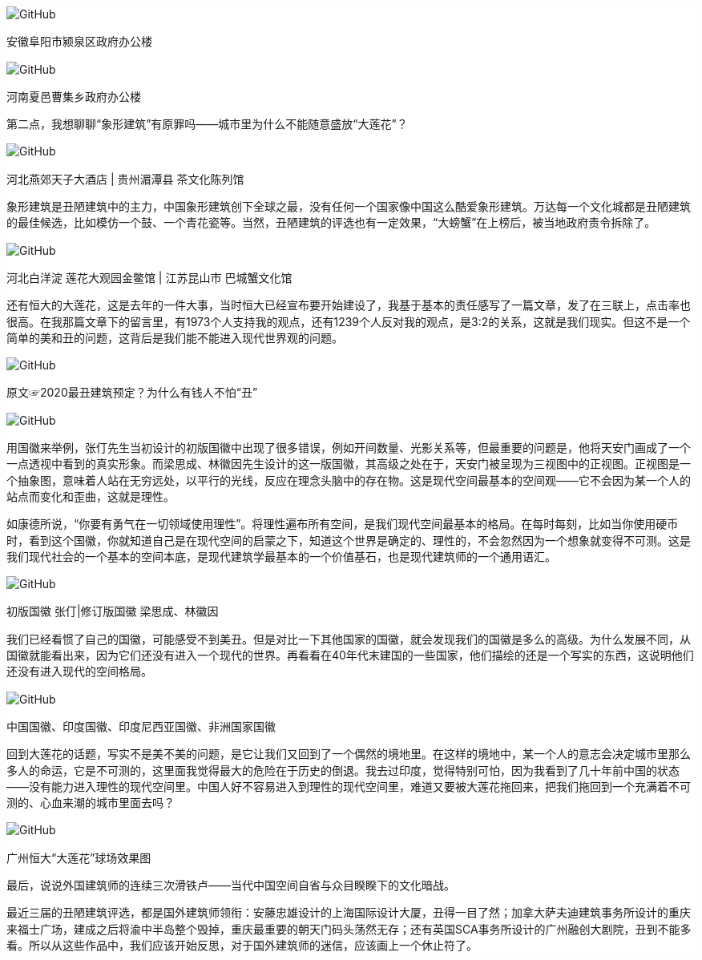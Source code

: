 ![GitHub](https://chinadigitaltimes.net/chinese/files/2021/04/post-664713-60754d7b64683.png)

 安徽阜阳市颍泉区政府办公楼 

![GitHub](https://chinadigitaltimes.net/chinese/files/2021/04/post-664713-60754d7e1f265.png)

 河南夏邑曹集乡政府办公楼 

第二点，我想聊聊“象形建筑”有原罪吗——城市里为什么不能随意盛放“大莲花”？

![GitHub](https://chinadigitaltimes.net/chinese/files/2021/04/post-664713-60754d80f39f1.png)

 河北燕郊天子大酒店 | 贵州湄潭县 茶文化陈列馆 

象形建筑是丑陋建筑中的主力，中国象形建筑创下全球之最，没有任何一个国家像中国这么酷爱象形建筑。万达每一个文化城都是丑陋建筑的最佳候选，比如模仿一个鼓、一个青花瓷等。当然，丑陋建筑的评选也有一定效果，“大螃蟹”在上榜后，被当地政府责令拆除了。

![GitHub](https://chinadigitaltimes.net/chinese/files/2021/04/post-664713-60754d83cf78e.png)

 河北白洋淀 莲花大观园金鳖馆 | 江苏昆山市 巴城蟹文化馆 

还有恒大的大莲花，这是去年的一件大事，当时恒大已经宣布要开始建设了，我基于基本的责任感写了一篇文章，发了在三联上，点击率也很高。在我那篇文章下的留言里，有1973个人支持我的观点，还有1239个人反对我的观点，是3:2的关系，这就是我们现实。但这不是一个简单的美和丑的问题，这背后是我们能不能进入现代世界观的问题。

![GitHub](https://chinadigitaltimes.net/chinese/files/2021/04/post-664713-60754d86327d8.png)

原文☞2020最丑建筑预定？为什么有钱人不怕“丑”

![GitHub](https://mmbiz.qpic.cn/mmbiz_gif/FIBZec7ucChYUNicUaqntiamEgZ1ZJYzLRasq5S6zvgt10NKsVZhejol3iakHl3ItlFWYc8ZAkDa2lzDc5SHxmqjw/640?wx_fmt=gif&amp;amp;tp=webp&amp;amp;wxfrom=5&amp;amp;wx_lazy=1)

用国徽来举例，张仃先生当初设计的初版国徽中出现了很多错误，例如开间数量、光影关系等，但最重要的问题是，他将天安门画成了一个一点透视中看到的真实形象。而梁思成、林徽因先生设计的这一版国徽，其高级之处在于，天安门被呈现为三视图中的正视图。正视图是一个抽象图，意味着人站在无穷远处，以平行的光线，反应在理念头脑中的存在物。这是现代空间最基本的空间观——它不会因为某一个人的站点而变化和歪曲，这就是理性。

如康德所说，“你要有勇气在一切领域使用理性”。将理性遍布所有空间，是我们现代空间最基本的格局。在每时每刻，比如当你使用硬币时，看到这个国徽，你就知道自己是在现代空间的启蒙之下，知道这个世界是确定的、理性的，不会忽然因为一个想象就变得不可测。这是我们现代社会的一个基本的空间本底，是现代建筑学最基本的一个价值基石，也是现代建筑师的一个通用语汇。

![GitHub](https://mmbiz.qpic.cn/mmbiz_png/c2Sib3Mp7pOPVSicl2hyibLULAdF9Dr5TaV3ib40QbibR4V5I3LP1r7picPOiay3Pia6dVqJVHsSUToKAYL3lW7VRHRdOA/640?wx_fmt=png&amp;amp;tp=webp&amp;amp;wxfrom=5&amp;amp;wx_lazy=1&amp;amp;wx_co=1)

 初版国徽 张仃|修订版国徽 梁思成、林徽因 

我们已经看惯了自己的国徽，可能感受不到美丑。但是对比一下其他国家的国徽，就会发现我们的国徽是多么的高级。为什么发展不同，从国徽就能看出来，因为它们还没有进入一个现代的世界。再看看在40年代末建国的一些国家，他们描绘的还是一个写实的东西，这说明他们还没有进入现代的空间格局。

![GitHub](https://chinadigitaltimes.net/chinese/files/2021/04/post-664713-60754d8cf05e5.png)

 中国国徽、印度国徽、印度尼西亚国徽、非洲国家国徽 

回到大莲花的话题，写实不是美不美的问题，是它让我们又回到了一个偶然的境地里。在这样的境地中，某一个人的意志会决定城市里那么多人的命运，它是不可测的，这里面我觉得最大的危险在于历史的倒退。我去过印度，觉得特别可怕，因为我看到了几十年前中国的状态——没有能力进入理性的现代空间里。中国人好不容易进入到理性的现代空间里，难道又要被大莲花拖回来，把我们拖回到一个充满着不可测的、心血来潮的城市里面去吗？

![GitHub](https://chinadigitaltimes.net/chinese/files/2021/04/post-664713-60754d8f8315a.png)

 广州恒大“大莲花”球场效果图 

最后，说说外国建筑师的连续三次滑铁卢——当代中国空间自省与众目睽睽下的文化暗战。

最近三届的丑陋建筑评选，都是国外建筑师领衔：安藤忠雄设计的上海国际设计大厦，丑得一目了然；加拿大萨夫迪建筑事务所设计的重庆来福士广场，建成之后将渝中半岛整个毁掉，重庆最重要的朝天门码头荡然无存；还有英国SCA事务所设计的广州融创大剧院，丑到不能多看。所以从这些作品中，我们应该开始反思，对于国外建筑师的迷信，应该画上一个休止符了。
